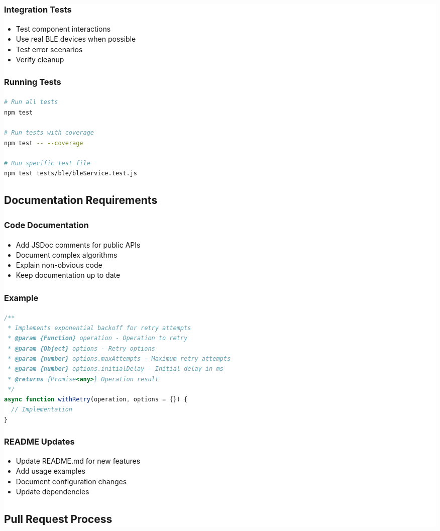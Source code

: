 ### Integration Tests
- Test component interactions
- Use real BLE devices when possible
- Test error scenarios
- Verify cleanup

### Running Tests
```bash
# Run all tests
npm test

# Run tests with coverage
npm test -- --coverage

# Run specific test file
npm test tests/ble/bleService.test.js
```

## Documentation Requirements

### Code Documentation
- Add JSDoc comments for public APIs
- Document complex algorithms
- Explain non-obvious code
- Keep documentation up to date

### Example
```javascript
/**
 * Implements exponential backoff for retry attempts
 * @param {Function} operation - Operation to retry
 * @param {Object} options - Retry options
 * @param {number} options.maxAttempts - Maximum retry attempts
 * @param {number} options.initialDelay - Initial delay in ms
 * @returns {Promise<any>} Operation result
 */
async function withRetry(operation, options = {}) {
  // Implementation
}
```

### README Updates
- Update README.md for new features
- Add usage examples
- Document configuration changes
- Update dependencies

## Pull Request Process
